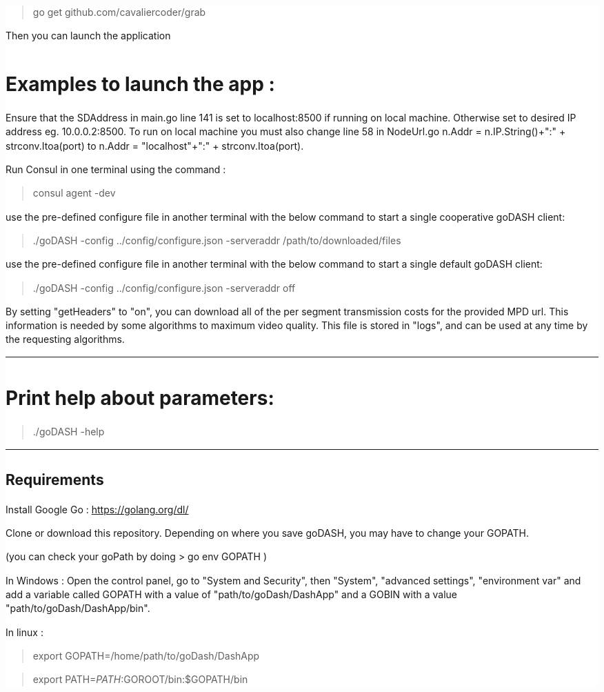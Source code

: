 >go get github.com/cavaliercoder/grab

Then you can launch the application

# Examples to launch the app :

Ensure that the SDAddress in main.go line 141 is set to localhost:8500 if running on local machine. Otherwise set to desired 
IP address eg. 10.0.0.2:8500. To run on local machine you must also change line 58 in NodeUrl.go n.Addr = n.IP.String()+":" + strconv.Itoa(port)
to n.Addr = "localhost"+":" + strconv.Itoa(port).

Run Consul in one terminal using the command :

>consul agent -dev

use the pre-defined configure file in another terminal with the below command to start a single cooperative goDASH client:

>./goDASH -config ../config/configure.json -serveraddr /path/to/downloaded/files

use the pre-defined configure file in another terminal with the below command to start a single default goDASH client:
 
 >./goDASH -config ../config/configure.json -serveraddr off

By setting "getHeaders" to "on", you can download all of the per segment transmission costs for the provided MPD url.  This information is needed by some algorithms to maximum video quality.  This file is stored in "logs", and can be used at any time by the requesting algorithms.


--------------------------------------------------------

# Print help about parameters:

>./goDASH -help

--------------------------------------------------------

## Requirements
Install Google Go : https://golang.org/dl/

Clone or download this repository.  Depending on where you save goDASH, you may have to change your GOPATH.

(you can check your goPath by doing > go env GOPATH )

In Windows :
Open the control panel, go to "System and Security", then "System", "advanced settings", "environment var" and add a variable called GOPATH with a value of "path/to/goDash/DashApp" and a GOBIN with a value "path/to/goDash/DashApp/bin".

In linux :
>export GOPATH=/home/path/to/goDash/DashApp

>export PATH=$PATH:$GOROOT/bin:$GOPATH/bin
